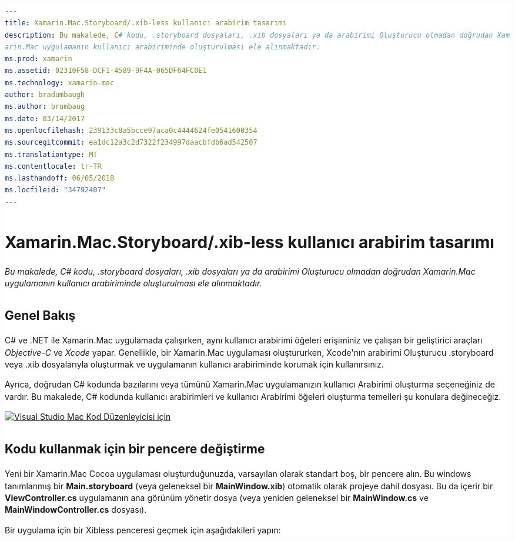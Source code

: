 ```yaml
---
title: Xamarin.Mac.Storyboard/.xib-less kullanıcı arabirim tasarımı
description: Bu makalede, C# kodu, .storyboard dosyaları, .xib dosyaları ya da arabirimi Oluşturucu olmadan doğrudan Xamarin.Mac uygulamanın kullanıcı arabiriminde oluşturulması ele alınmaktadır.
ms.prod: xamarin
ms.assetid: 02310F58-DCF1-4589-9F4A-065DF64FC0E1
ms.technology: xamarin-mac
author: bradumbaugh
ms.author: brumbaug
ms.date: 03/14/2017
ms.openlocfilehash: 239133c8a5bcce97aca0c4444624fe0541600354
ms.sourcegitcommit: ea1dc12a3c2d7322f234997daacbfdb6ad542507
ms.translationtype: MT
ms.contentlocale: tr-TR
ms.lasthandoff: 06/05/2018
ms.locfileid: "34792407"
---
```

# <a name="storyboardxib-less-user-interface-design-in-xamarinmac"></a>Xamarin.Mac.Storyboard/.xib-less kullanıcı arabirim tasarımı

_Bu makalede, C# kodu, .storyboard dosyaları, .xib dosyaları ya da arabirimi Oluşturucu olmadan doğrudan Xamarin.Mac uygulamanın kullanıcı arabiriminde oluşturulması ele alınmaktadır._

## <a name="overview"></a>Genel Bakış

C# ve .NET ile Xamarin.Mac uygulamada çalışırken, aynı kullanıcı arabirimi öğeleri erişiminiz ve çalışan bir geliştirici araçları *Objective-C* ve *Xcode* yapar. Genellikle, bir Xamarin.Mac uygulaması oluştururken, Xcode'nın arabirimi Oluşturucu .storyboard veya .xib dosyalarıyla oluşturmak ve uygulamanın kullanıcı arabiriminde korumak için kullanırsınız.

Ayrıca, doğrudan C# kodunda bazılarını veya tümünü Xamarin.Mac uygulamanızın kullanıcı Arabirimi oluşturma seçeneğiniz de vardır. Bu makalede, C# kodunda kullanıcı arabirimleri ve kullanıcı Arabirimi öğeleri oluşturma temelleri şu konulara değineceğiz.

[![Visual Studio Mac Kod Düzenleyicisi için](xibless-ui-images/intro01.png "Visual Studio için Mac Kod Düzenleyicisi")](xibless-ui-images/intro01-large.png#lightbox)

<a name="Switching_a_Window_to_use_Code" />

## <a name="switching-a-window-to-use-code"></a>Kodu kullanmak için bir pencere değiştirme

Yeni bir Xamarin.Mac Cocoa uygulaması oluşturduğunuzda, varsayılan olarak standart boş, bir pencere alın. Bu windows tanımlanmış bir **Main.storyboard** (veya geleneksel bir **MainWindow.xib**) otomatik olarak projeye dahil dosyası. Bu da içerir bir **ViewController.cs** uygulamanın ana görünüm yönetir dosya (veya yeniden geleneksel bir **MainWindow.cs** ve **MainWindowController.cs** dosyası).

Bir uygulama için bir Xibless penceresi geçmek için aşağıdakileri yapın:
